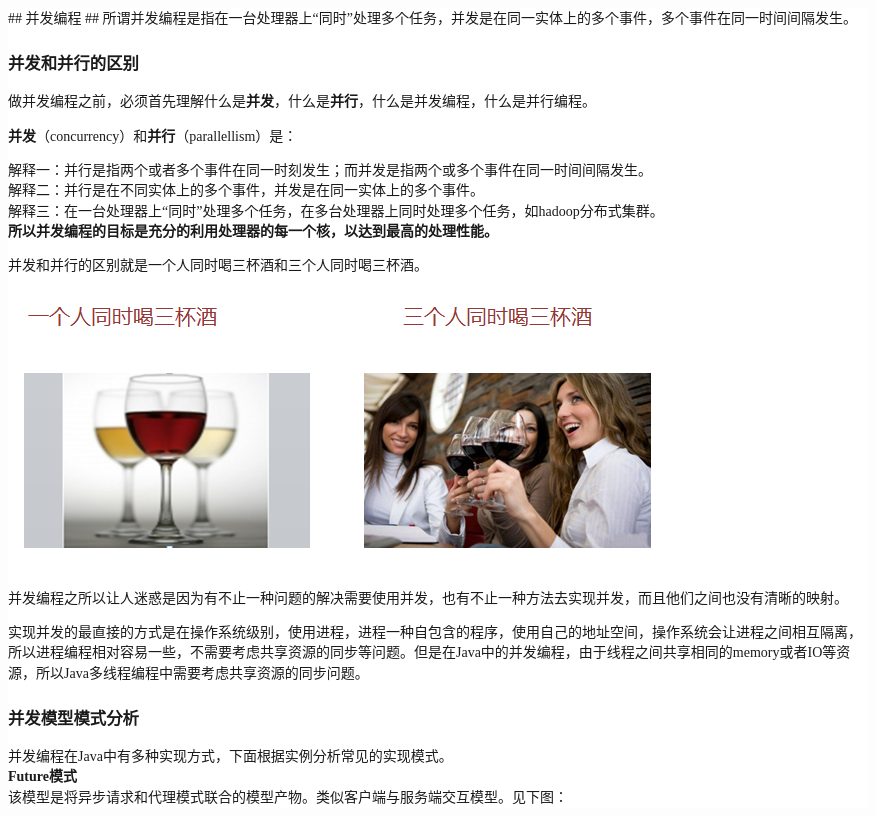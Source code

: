 <font face="微软雅黑">
## 并发编程 ##
所谓并发编程是指在一台处理器上“同时”处理多个任务，并发是在同一实体上的多个事件，多个事件在同一时间间隔发生。

### 并发和并行的区别 ###
做并发编程之前，必须首先理解什么是**并发**，什么是**并行**，什么是并发编程，什么是并行编程。

**并发**（concurrency）和**并行**（parallellism）是：<br>

解释一：并行是指两个或者多个事件在同一时刻发生；而并发是指两个或多个事件在同一时间间隔发生。<br>
解释二：并行是在不同实体上的多个事件，并发是在同一实体上的多个事件。<br>
解释三：在一台处理器上“同时”处理多个任务，在多台处理器上同时处理多个任务，如hadoop分布式集群。<br>
**所以并发编程的目标是充分的利用处理器的每一个核，以达到最高的处理性能。**<br>

并发和并行的区别就是一个人同时喝三杯酒和三个人同时喝三杯酒。<br>
  ![img10](./img/img10.png)

并发编程之所以让人迷惑是因为有不止一种问题的解决需要使用并发，也有不止一种方法去实现并发，而且他们之间也没有清晰的映射。

实现并发的最直接的方式是在操作系统级别，使用进程，进程一种自包含的程序，使用自己的地址空间，操作系统会让进程之间相互隔离，所以进程编程相对容易一些，不需要考虑共享资源的同步等问题。但是在Java中的并发编程，由于线程之间共享相同的memory或者IO等资源，所以Java多线程编程中需要考虑共享资源的同步问题。

### 并发模型模式分析 ###
并发编程在Java中有多种实现方式，下面根据实例分析常见的实现模式。<br>
**Future模式**<br>
该模型是将异步请求和代理模式联合的模型产物。类似客户端与服务端交互模型。见下图：
